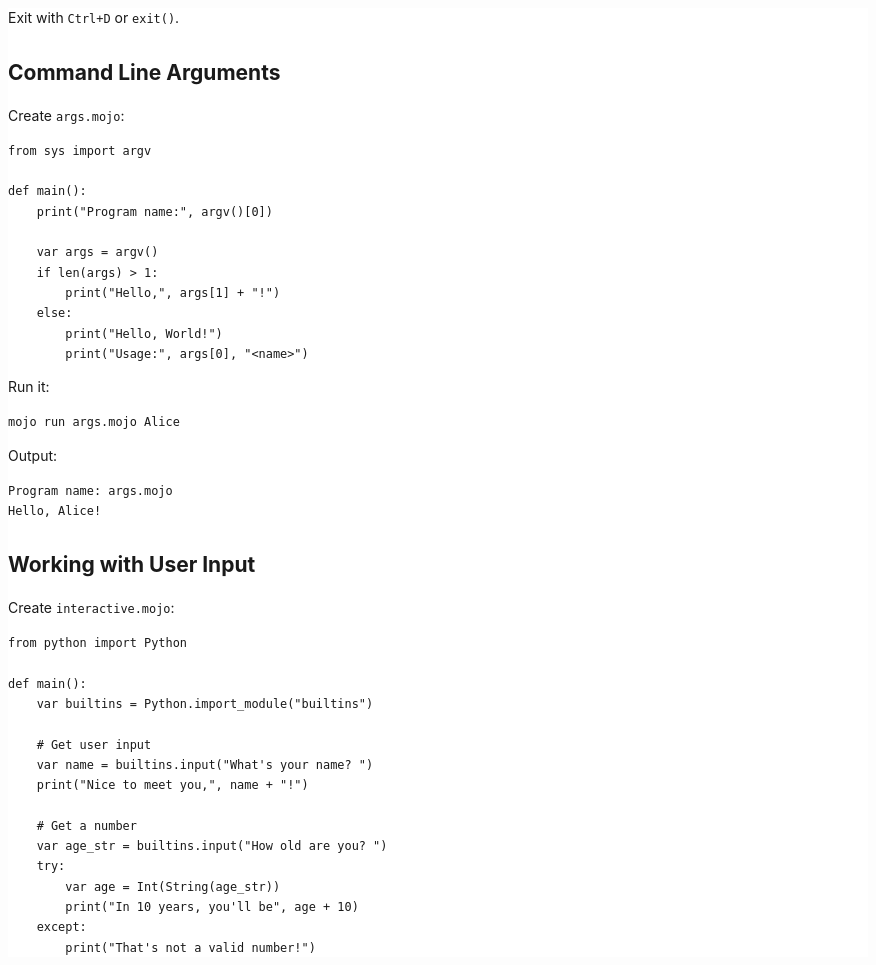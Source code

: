 
Exit with `Ctrl+D` or `exit()`.

## Command Line Arguments

Create `args.mojo`:

```mojo
from sys import argv

def main():
    print("Program name:", argv()[0])
    
    var args = argv()
    if len(args) > 1:
        print("Hello,", args[1] + "!")
    else:
        print("Hello, World!")
        print("Usage:", args[0], "<name>")
```

Run it:
```bash
mojo run args.mojo Alice
```

Output:
```
Program name: args.mojo
Hello, Alice!
```

## Working with User Input

Create `interactive.mojo`:

```mojo
from python import Python

def main():
    var builtins = Python.import_module("builtins")
    
    # Get user input
    var name = builtins.input("What's your name? ")
    print("Nice to meet you,", name + "!")
    
    # Get a number
    var age_str = builtins.input("How old are you? ")
    try:
        var age = Int(String(age_str))
        print("In 10 years, you'll be", age + 10)
    except:
        print("That's not a valid number!")
```
